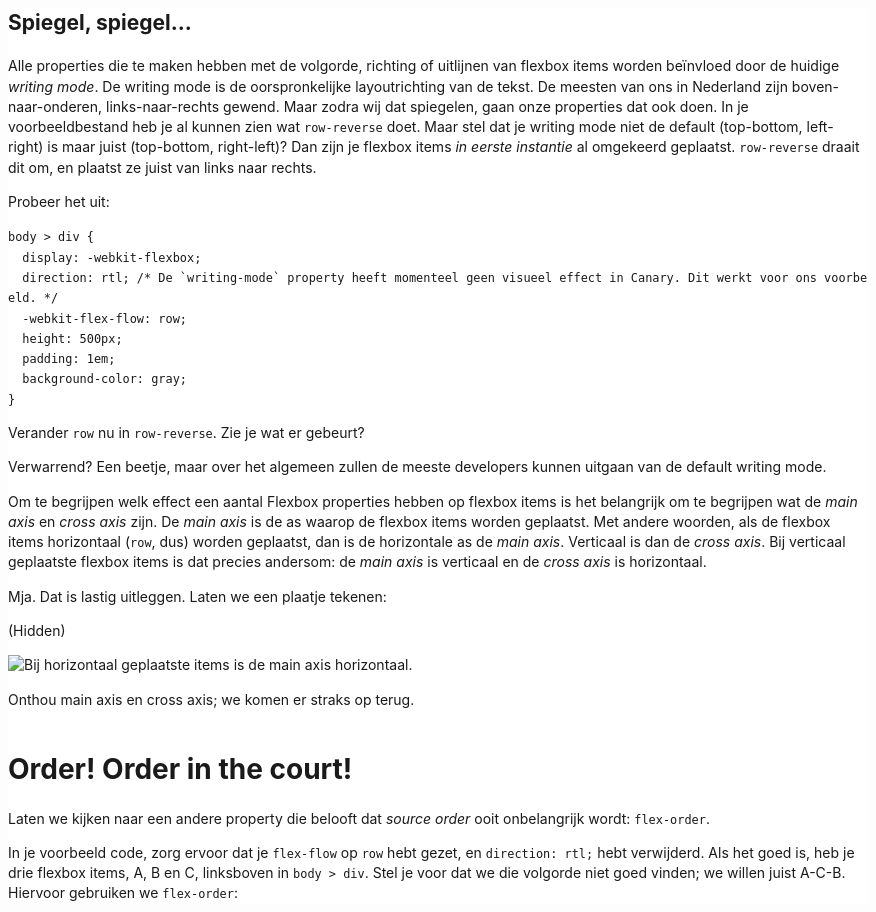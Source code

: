 ## Spiegel, spiegel...

Alle properties die te maken hebben met de volgorde, richting of uitlijnen van flexbox items worden beïnvloed door de huidige *writing mode*. De writing mode is de oorspronkelijke layoutrichting van de tekst. De meesten van ons in Nederland zijn boven-naar-onderen, links-naar-rechts gewend. Maar zodra wij dat spiegelen, gaan onze properties dat ook doen. In je voorbeeldbestand heb je al kunnen zien wat `row-reverse` doet. Maar stel dat je writing mode niet de default (top-bottom, left-right) is maar juist (top-bottom, right-left)? Dan zijn je flexbox items *in eerste instantie* al omgekeerd geplaatst. `row-reverse` draait dit om, en plaatst ze juist van links naar rechts.

Probeer het uit:

```
body > div {
  display: -webkit-flexbox; 
  direction: rtl; /* De `writing-mode` property heeft momenteel geen visueel effect in Canary. Dit werkt voor ons voorbeeld. */
  -webkit-flex-flow: row;
  height: 500px;
  padding: 1em;
  background-color: gray;
}
```

Verander `row` nu in `row-reverse`. Zie je wat er gebeurt?

Verwarrend? Een beetje, maar over het algemeen zullen de meeste developers kunnen uitgaan van de default writing mode.

Om te begrijpen welk effect een aantal Flexbox properties hebben op flexbox items is het belangrijk om te begrijpen wat de *main axis* en *cross axis* zijn. De *main axis* is de as waarop de flexbox items worden geplaatst. Met andere woorden, als de flexbox items horizontaal (`row`, dus) worden geplaatst, dan is de horizontale as de *main axis*. Verticaal is dan de *cross axis*. Bij verticaal geplaatste flexbox items is dat precies andersom: de *main axis* is verticaal en de *cross axis* is horizontaal.

Mja. Dat is lastig uitleggen. Laten we een plaatje tekenen:

(Hidden)

![Bij horizontaal geplaatste items is de main axis horizontaal.](https://fronteers.nl/_img/2011/12/axis.png)

Onthou main axis en cross axis; we komen er straks op terug.

# Order! Order in the court!

Laten we kijken naar een andere property die belooft dat *source order* ooit onbelangrijk wordt: `flex-order`.

In je voorbeeld code, zorg ervoor dat je `flex-flow` op `row` hebt gezet, en `direction: rtl;` hebt verwijderd. Als het goed is, heb je drie flexbox items, A, B en C, linksboven in `body > div`. Stel je voor dat we die volgorde niet goed vinden; we willen juist A-C-B. Hiervoor gebruiken we `flex-order`:
